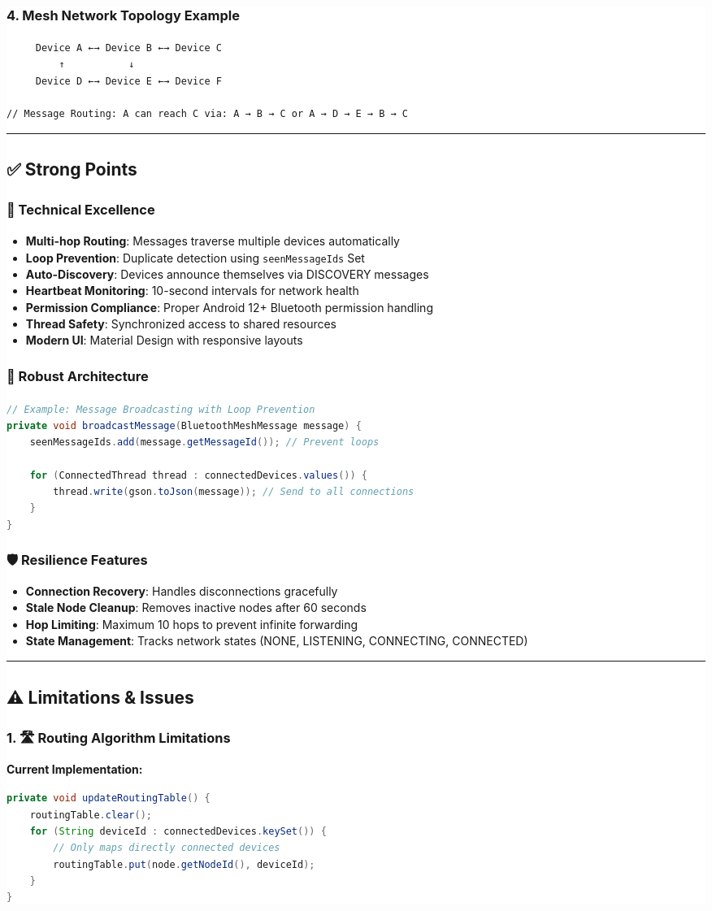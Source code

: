 ### 4. Mesh Network Topology Example
```
     Device A ←→ Device B ←→ Device C
         ↑           ↓
     Device D ←→ Device E ←→ Device F

// Message Routing: A can reach C via: A → B → C or A → D → E → B → C
```

---

## ✅ Strong Points

### 🎯 Technical Excellence
- **Multi-hop Routing**: Messages traverse multiple devices automatically
- **Loop Prevention**: Duplicate detection using `seenMessageIds` Set
- **Auto-Discovery**: Devices announce themselves via DISCOVERY messages
- **Heartbeat Monitoring**: 10-second intervals for network health
- **Permission Compliance**: Proper Android 12+ Bluetooth permission handling
- **Thread Safety**: Synchronized access to shared resources
- **Modern UI**: Material Design with responsive layouts

### 🔧 Robust Architecture
```java
// Example: Message Broadcasting with Loop Prevention
private void broadcastMessage(BluetoothMeshMessage message) {
    seenMessageIds.add(message.getMessageId()); // Prevent loops
    
    for (ConnectedThread thread : connectedDevices.values()) {
        thread.write(gson.toJson(message)); // Send to all connections
    }
}
```

### 🛡️ Resilience Features
- **Connection Recovery**: Handles disconnections gracefully
- **Stale Node Cleanup**: Removes inactive nodes after 60 seconds
- **Hop Limiting**: Maximum 10 hops to prevent infinite forwarding
- **State Management**: Tracks network states (NONE, LISTENING, CONNECTING, CONNECTED)

---

## ⚠️ Limitations & Issues

### 1. 🛣️ Routing Algorithm Limitations

**Current Implementation:**
```java
private void updateRoutingTable() {
    routingTable.clear();
    for (String deviceId : connectedDevices.keySet()) {
        // Only maps directly connected devices
        routingTable.put(node.getNodeId(), deviceId);
    }
}
```
